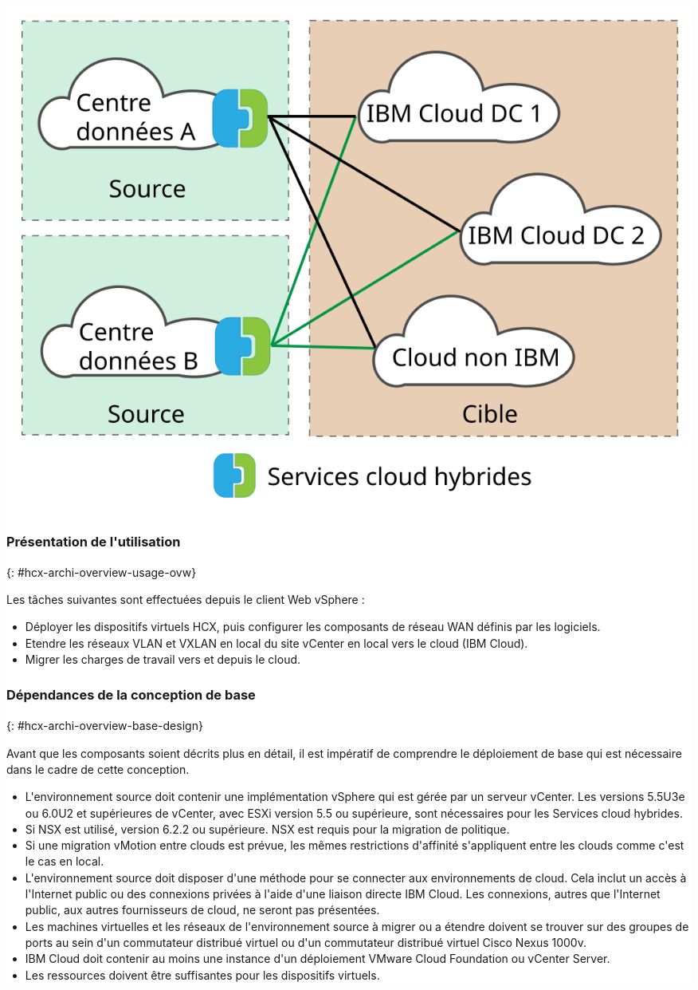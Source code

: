 ![HCX avec plusieurs sources](hcx_multiple_sources.svg)

### Présentation de l'utilisation
{: #hcx-archi-overview-usage-ovw}

Les tâches suivantes sont effectuées depuis le client Web vSphere :
* Déployer les dispositifs virtuels HCX, puis configurer les composants de réseau WAN définis par les logiciels.
* Etendre les réseaux VLAN et VXLAN en local du site vCenter en local vers le cloud (IBM Cloud).
* Migrer les charges de travail vers et depuis le cloud.

### Dépendances de la conception de base
{: #hcx-archi-overview-base-design}

Avant que les composants soient décrits plus en détail, il est impératif de comprendre le déploiement de base qui est nécessaire dans le cadre de cette conception.
* L'environnement source doit contenir une implémentation vSphere qui est gérée par un serveur vCenter. Les versions 5.5U3e ou 6.0U2 et supérieures de vCenter, avec ESXi version 5.5 ou supérieure, sont nécessaires pour les Services cloud hybrides.
* Si NSX est utilisé, version 6.2.2 ou supérieure. NSX est requis pour la migration de politique.
* Si une migration vMotion entre clouds est prévue, les mêmes restrictions d'affinité s'appliquent entre les clouds comme c'est le cas en local.
* L'environnement source doit disposer d'une méthode pour se connecter aux environnements de cloud. Cela inclut un accès à l'Internet public ou des connexions privées à l'aide d'une liaison directe IBM Cloud. Les connexions, autres que l'Internet public, aux autres fournisseurs de cloud, ne seront pas présentées.
* Les machines virtuelles et les réseaux de l'environnement source à migrer ou a étendre doivent se trouver sur des groupes de ports au sein d'un commutateur distribué virtuel ou d'un commutateur distribué virtuel Cisco Nexus 1000v.
* IBM Cloud doit contenir au moins une instance d'un déploiement VMware Cloud Foundation ou vCenter Server.
* Les ressources doivent être suffisantes pour les dispositifs virtuels.